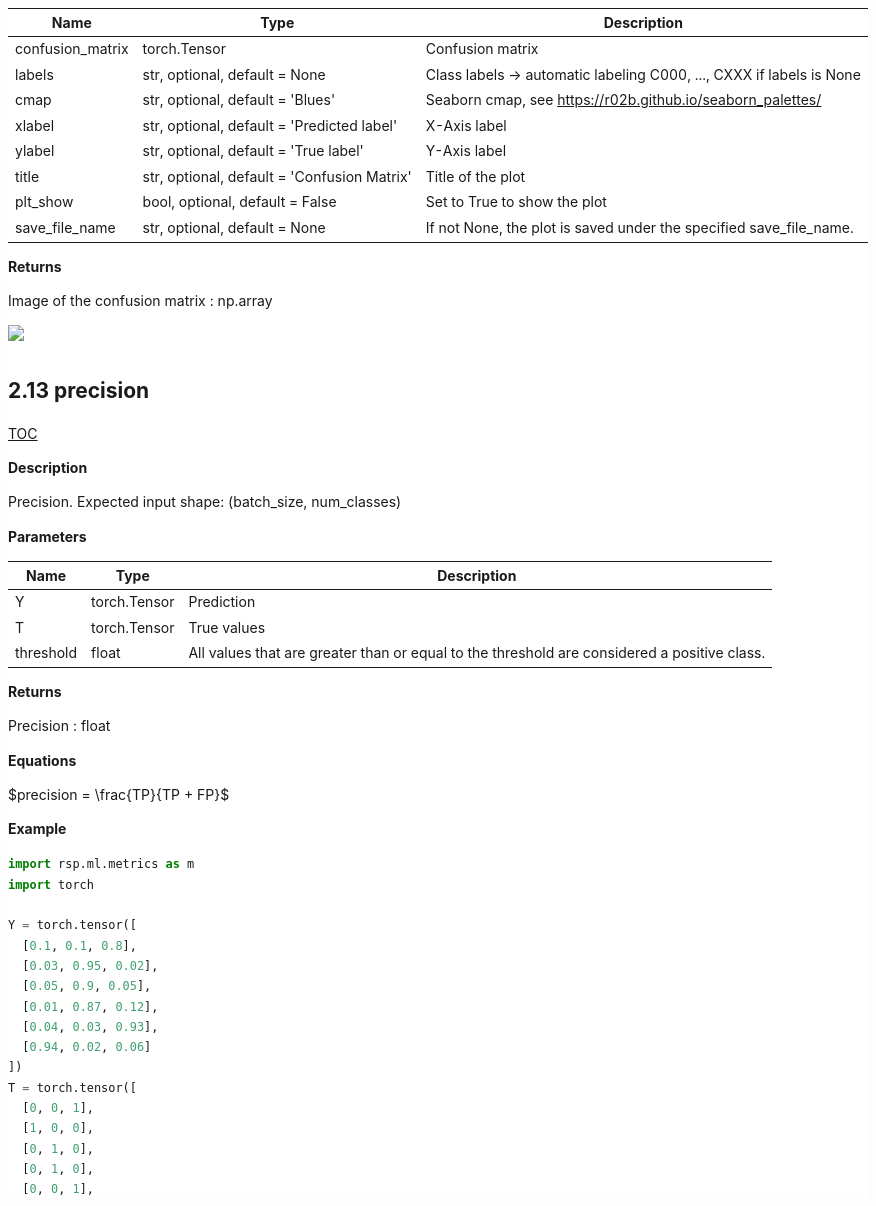 | Name | Type | Description |
|------|------|-------------|
| confusion_matrix | torch.Tensor | Confusion matrix |
| labels | str, optional, default = None | Class labels -> automatic labeling C000, ..., CXXX if labels is None |
| cmap | str, optional, default = 'Blues' | Seaborn cmap, see https://r02b.github.io/seaborn_palettes/ |
| xlabel | str, optional, default = 'Predicted label' | X-Axis label |
| ylabel | str, optional, default = 'True label' | Y-Axis label |
| title | str, optional, default = 'Confusion Matrix' | Title of the plot |
| plt_show | bool, optional, default = False | Set to True to show the plot |
| save_file_name | str, optional, default = None | If not None, the plot is saved under the specified save_file_name. |

**Returns**

Image of the confusion matrix : np.array

![](documentation/image/confusion_matrix.jpg)
## 2.13 precision

[TOC](#table-of-contents)

**Description**

Precision. Expected input shape: (batch_size, num_classes)

**Parameters**

| Name | Type | Description |
|------|------|-------------|
| Y | torch.Tensor | Prediction |
| T | torch.Tensor | True values |
| threshold | float | All values that are greater than or equal to the threshold are considered a positive class. |

**Returns**

Precision : float

**Equations**

$precision = \frac{TP}{TP + FP}$



**Example**

```python
import rsp.ml.metrics as m
import torch

Y = torch.tensor([
  [0.1, 0.1, 0.8],
  [0.03, 0.95, 0.02],
  [0.05, 0.9, 0.05],
  [0.01, 0.87, 0.12],
  [0.04, 0.03, 0.93],
  [0.94, 0.02, 0.06]
])
T = torch.tensor([
  [0, 0, 1],
  [1, 0, 0],
  [0, 1, 0],
  [0, 1, 0],
  [0, 0, 1],
```